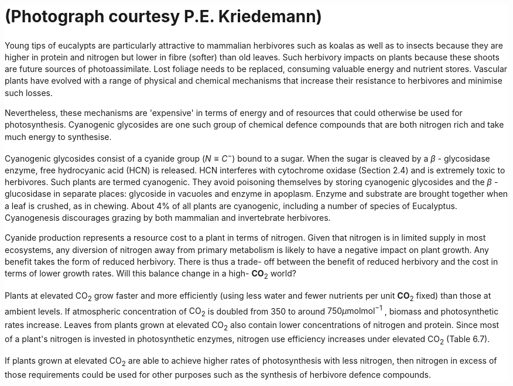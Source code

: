 # (Photograph courtesy P.E. Kriedemann)

Young tips of eucalypts are particularly attractive to mammalian herbivores such as koalas as well as to insects because they are higher in protein and nitrogen but lower in fibre (softer) than old leaves. Such herbivory impacts on plants because these shoots are future sources of photoassimilate. Lost foliage needs to be replaced, consuming valuable energy and nutrient stores. Vascular plants have evolved with a range of physical and chemical mechanisms that increase their resistance to herbivores and minimise such losses.

Nevertheless, these mechanisms are 'expensive' in terms of energy and of resources that could otherwise be used for photosynthesis. Cyanogenic glycosides are one such group of chemical defence compounds that are both nitrogen rich and take much energy to synthesise.

Cyanogenic glycosides consist of a cyanide group  $(N\equiv C^{- })$  bound to a sugar. When the sugar is cleaved by a  $\beta$  - glycosidase enzyme, free hydrocyanic acid (HCN) is released. HCN interferes with cytochrome oxidase (Section 2.4) and is extremely toxic to herbivores. Such plants are termed cyanogenic. They avoid poisoning themselves by storing cyanogenic glycosides and the  $\beta$  - glucosidase in separate places: glycoside in vacuoles and enzyme in apoplasm. Enzyme and substrate are brought together when a leaf is crushed, as in chewing. About  $4\%$  of all plants are cyanogenic, including a number of species of Eucalyptus. Cyanogenesis discourages grazing by both mammalian and invertebrate herbivores.

Cyanide production represents a resource cost to a plant in terms of nitrogen. Given that nitrogen is in limited supply in most ecosystems, any diversion of nitrogen away from primary metabolism is likely to have a negative impact on plant growth. Any benefit takes the form of reduced herbivory. There is thus a trade- off between the benefit of reduced herbivory and the cost in terms of lower growth rates. Will this balance change in a high-  $\mathbf{CO}_2$  world?

Plants at elevated  $\mathrm{CO_2}$  grow faster and more efficiently (using less water and fewer nutrients per unit  $\mathbf{CO}_2$  fixed) than those at ambient levels. If atmospheric concentration of  $\mathrm{CO_2}$  is doubled from 350 to around  $750\mu \mathrm{mol}\mathrm{mol}^{- 1}$  , biomass and photosynthetic rates increase. Leaves from plants grown at elevated  $\mathrm{CO_2}$  also contain lower concentrations of nitrogen and protein. Since most of a plant's nitrogen is invested in photosynthetic enzymes, nitrogen use efficiency increases under elevated  $\mathrm{CO_2}$  (Table 6.7).

If plants grown at elevated  $\mathrm{CO_2}$  are able to achieve higher rates of photosynthesis with less nitrogen, then nitrogen in excess of those requirements could be used for other purposes such as the synthesis of herbivore defence compounds.
